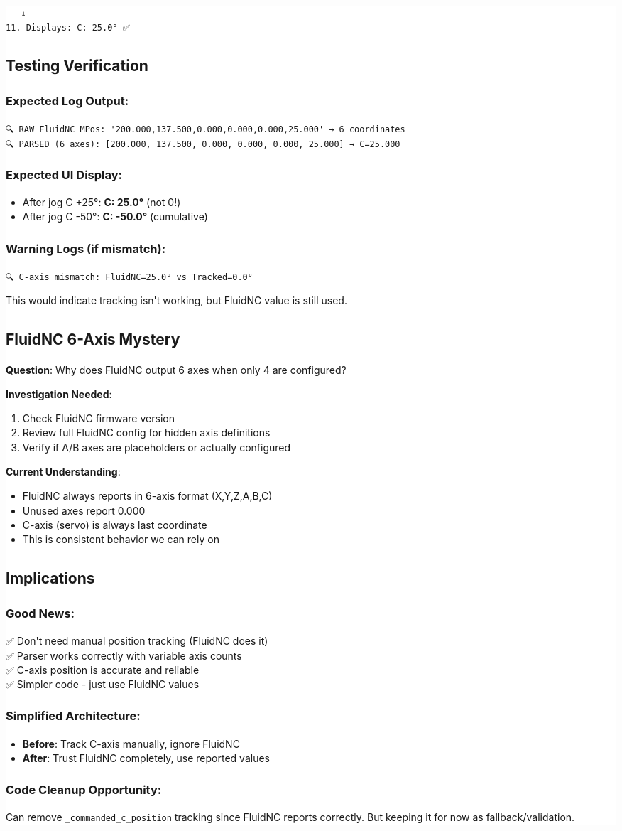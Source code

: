 ```
   ↓
11. Displays: C: 25.0° ✅
```

## Testing Verification

### Expected Log Output:
```
🔍 RAW FluidNC MPos: '200.000,137.500,0.000,0.000,0.000,25.000' → 6 coordinates
🔍 PARSED (6 axes): [200.000, 137.500, 0.000, 0.000, 0.000, 25.000] → C=25.000
```

### Expected UI Display:
- After jog C +25°: **C: 25.0°** (not 0!)
- After jog C -50°: **C: -50.0°** (cumulative)

### Warning Logs (if mismatch):
```
🔍 C-axis mismatch: FluidNC=25.0° vs Tracked=0.0°
```
This would indicate tracking isn't working, but FluidNC value is still used.

## FluidNC 6-Axis Mystery

**Question**: Why does FluidNC output 6 axes when only 4 are configured?

**Investigation Needed**:
1. Check FluidNC firmware version
2. Review full FluidNC config for hidden axis definitions
3. Verify if A/B axes are placeholders or actually configured

**Current Understanding**:
- FluidNC always reports in 6-axis format (X,Y,Z,A,B,C)
- Unused axes report 0.000
- C-axis (servo) is always last coordinate
- This is consistent behavior we can rely on

## Implications

### Good News:
✅ Don't need manual position tracking (FluidNC does it)  
✅ Parser works correctly with variable axis counts  
✅ C-axis position is accurate and reliable  
✅ Simpler code - just use FluidNC values  

### Simplified Architecture:
- **Before**: Track C-axis manually, ignore FluidNC
- **After**: Trust FluidNC completely, use reported values

### Code Cleanup Opportunity:
Can remove `_commanded_c_position` tracking since FluidNC reports correctly. But keeping it for now as fallback/validation.
